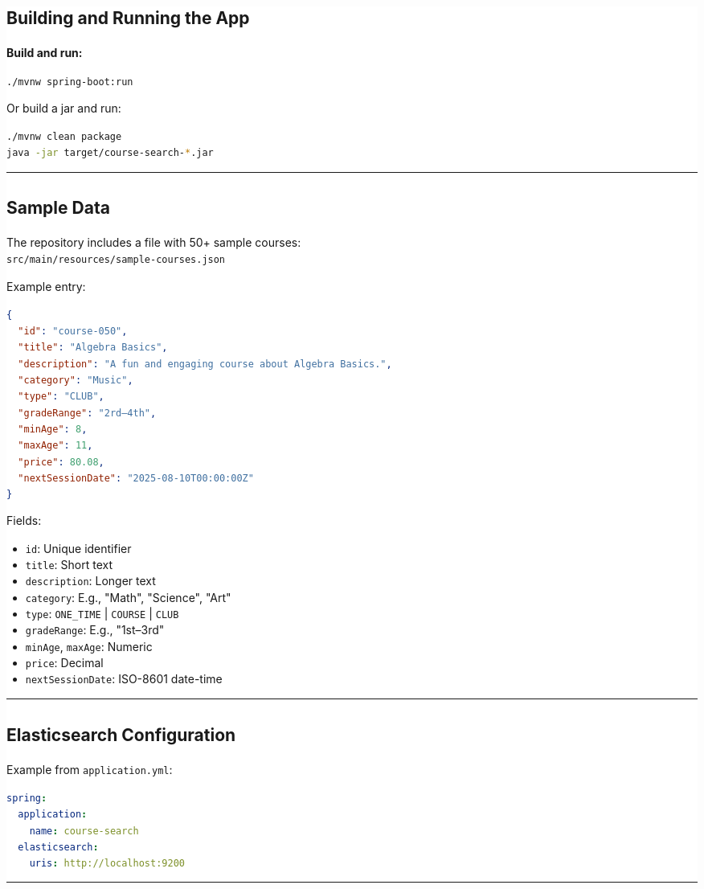 
## Building and Running the App

**Build and run:**
```bash
./mvnw spring-boot:run
```
Or build a jar and run:
```bash
./mvnw clean package
java -jar target/course-search-*.jar
```

---

## Sample Data

The repository includes a file with 50+ sample courses:  
`src/main/resources/sample-courses.json`

Example entry:
```json
{
  "id": "course-050",
  "title": "Algebra Basics",
  "description": "A fun and engaging course about Algebra Basics.",
  "category": "Music",
  "type": "CLUB",
  "gradeRange": "2rd–4th",
  "minAge": 8,
  "maxAge": 11,
  "price": 80.08,
  "nextSessionDate": "2025-08-10T00:00:00Z"
}
```

Fields:
- `id`: Unique identifier
- `title`: Short text
- `description`: Longer text
- `category`: E.g., "Math", "Science", "Art"
- `type`: `ONE_TIME` | `COURSE` | `CLUB`
- `gradeRange`: E.g., "1st–3rd"
- `minAge`, `maxAge`: Numeric
- `price`: Decimal
- `nextSessionDate`: ISO-8601 date-time

---

## Elasticsearch Configuration

Example from `application.yml`:
```yaml
spring:
  application:
    name: course-search
  elasticsearch:
    uris: http://localhost:9200
```

---